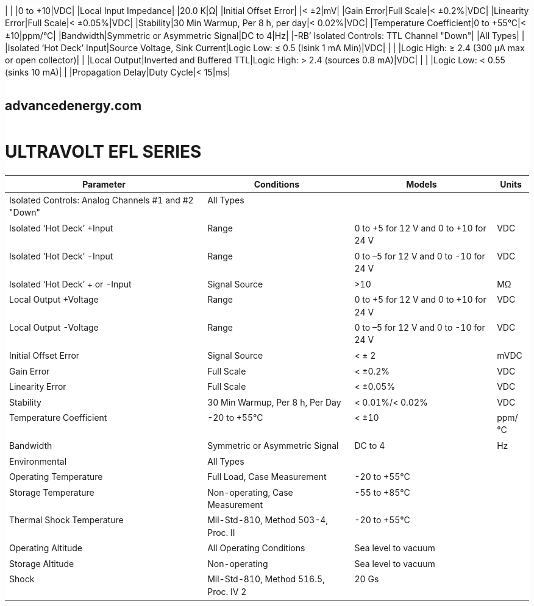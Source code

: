 | | |0 to +10|VDC|
|Local Input Impedance| |20.0 K|Ω|
|Initial Offset Error| |&lt; ±2|mV|
|Gain Error|Full Scale|&lt; ±0.2%|VDC|
|Linearity Error|Full Scale|&lt; ±0.05%|VDC|
|Stability|30 Min Warmup, Per 8 h, per day|&lt; 0.02%|VDC|
|Temperature Coefficient|0 to +55°C|&lt; ±10|ppm/°C|
|Bandwidth|Symmetric or Asymmetric Signal|DC to 4|Hz|
|-RB’ Isolated Controls: TTL Channel "Down"| |All Types| |
|Isolated ‘Hot Deck’ Input|Source Voltage, Sink Current|Logic Low: ≤ 0.5 (Isink 1 mA Min)|VDC|
| | |Logic High: ≥ 2.4 (300 μA max or open collector)| |
|Local Output|Inverted and Buffered TTL|Logic High: &gt; 2.4 (sources 0.8 mA)|VDC|
| | |Logic Low: &lt; 0.55 (sinks 10 mA)| |
|Propagation Delay|Duty Cycle|&lt; 15|ms|

advancedenergy.com
---
# ULTRAVOLT EFL SERIES

|Parameter|Conditions|Models|Units|
|---|---|---|---|
|Isolated Controls: Analog Channels #1 and #2 "Down"|All Types| | |
|Isolated ‘Hot Deck’ +Input|Range|0 to +5 for 12 V and 0 to +10 for 24 V|VDC|
|Isolated ‘Hot Deck’ -Input|Range|0 to –5 for 12 V and 0 to -10 for 24 V|VDC|
|Isolated ‘Hot Deck’ + or -Input|Signal Source|>10|MΩ|
|Local Output +Voltage|Range|0 to +5 for 12 V and 0 to +10 for 24 V|VDC|
|Local Output -Voltage|Range|0 to –5 for 12 V and 0 to -10 for 24 V|VDC|
|Initial Offset Error|Signal Source|< ± 2|mVDC|
|Gain Error|Full Scale|< ±0.2%|VDC|
|Linearity Error|Full Scale|< ±0.05%|VDC|
|Stability|30 Min Warmup, Per 8 h, Per Day|< 0.01%/< 0.02%|VDC|
|Temperature Coefficient|-20 to +55°C|< ±10|ppm/°C|
|Bandwidth|Symmetric or Asymmetric Signal|DC to 4|Hz|
|Environmental|All Types| | |
|Operating Temperature|Full Load, Case Measurement|-20 to +55°C| |
|Storage Temperature|Non-operating, Case Measurement|-55 to +85°C| |
|Thermal Shock Temperature|Mil-Std-810, Method 503-4, Proc. II|-20 to +55°C| |
|Operating Altitude|All Operating Conditions|Sea level to vacuum| |
|Storage Altitude|Non-operating|Sea level to vacuum| |
|Shock|Mil-Std-810, Method 516.5, Proc. IV 2|20 Gs| |